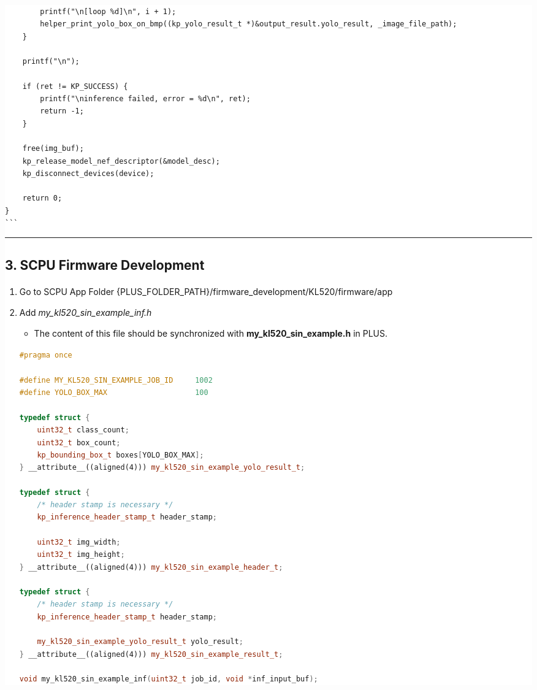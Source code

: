             printf("\n[loop %d]\n", i + 1);
            helper_print_yolo_box_on_bmp((kp_yolo_result_t *)&output_result.yolo_result, _image_file_path);
        }

        printf("\n");

        if (ret != KP_SUCCESS) {
            printf("\ninference failed, error = %d\n", ret);
            return -1;
        }

        free(img_buf);
        kp_release_model_nef_descriptor(&model_desc);
        kp_disconnect_devices(device);

        return 0;
    }
    ```


---

## 3. SCPU Firmware Development

1. Go to SCPU App Folder {PLUS_FOLDER_PATH}/firmware_development/KL520/firmware/app

2. Add *my_kl520_sin_example_inf.h*

    - The content of this file should be synchronized with **my_kl520_sin_example.h** in PLUS.

    ```cpp
    #pragma once

    #define MY_KL520_SIN_EXAMPLE_JOB_ID     1002
    #define YOLO_BOX_MAX                    100

    typedef struct {
        uint32_t class_count;
        uint32_t box_count;
        kp_bounding_box_t boxes[YOLO_BOX_MAX];
    } __attribute__((aligned(4))) my_kl520_sin_example_yolo_result_t;

    typedef struct {
        /* header stamp is necessary */
        kp_inference_header_stamp_t header_stamp;

        uint32_t img_width;
        uint32_t img_height;
    } __attribute__((aligned(4))) my_kl520_sin_example_header_t;

    typedef struct {
        /* header stamp is necessary */
        kp_inference_header_stamp_t header_stamp;

        my_kl520_sin_example_yolo_result_t yolo_result;
    } __attribute__((aligned(4))) my_kl520_sin_example_result_t;

    void my_kl520_sin_example_inf(uint32_t job_id, void *inf_input_buf);
    ```
